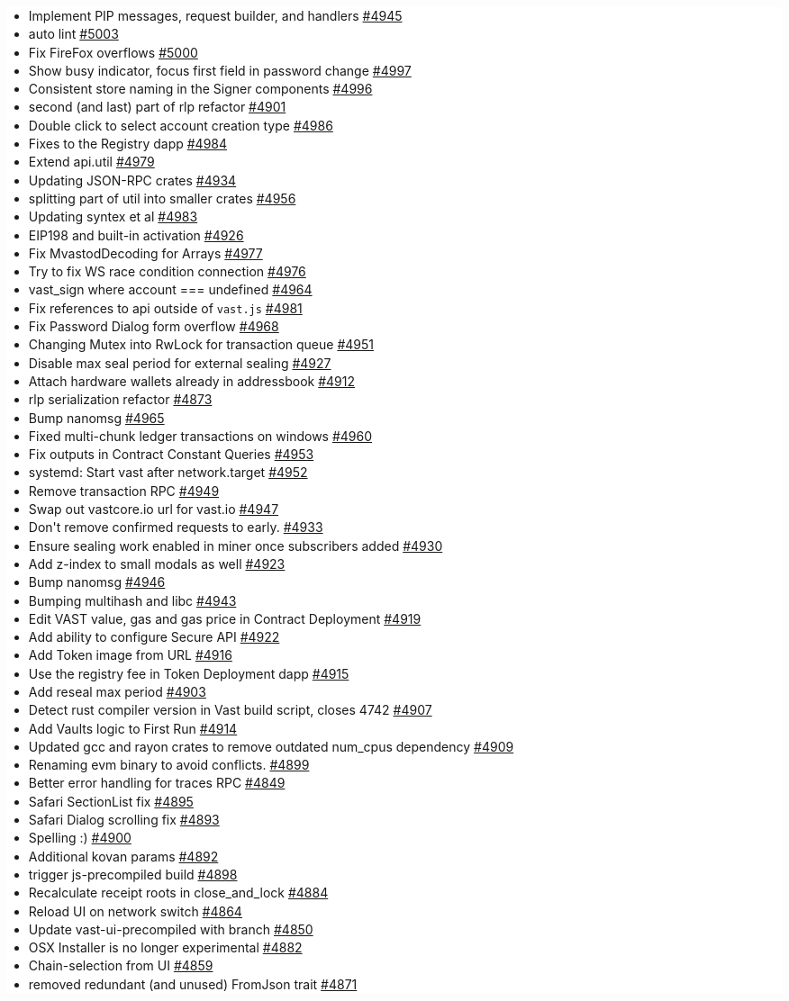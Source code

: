 - Implement PIP messages, request builder, and handlers [#4945](https://github.com/vasttech/vast/pull/4945)
- auto lint [#5003](https://github.com/vasttech/vast/pull/5003)
- Fix FireFox overflows [#5000](https://github.com/vasttech/vast/pull/5000)
- Show busy indicator, focus first field in password change [#4997](https://github.com/vasttech/vast/pull/4997)
- Consistent store naming in the Signer components [#4996](https://github.com/vasttech/vast/pull/4996)
- second (and last) part of rlp refactor [#4901](https://github.com/vasttech/vast/pull/4901)
- Double click to select account creation type [#4986](https://github.com/vasttech/vast/pull/4986)
- Fixes to the Registry dapp [#4984](https://github.com/vasttech/vast/pull/4984)
- Extend api.util [#4979](https://github.com/vasttech/vast/pull/4979)
- Updating JSON-RPC crates [#4934](https://github.com/vasttech/vast/pull/4934)
- splitting part of util into smaller crates [#4956](https://github.com/vasttech/vast/pull/4956)
- Updating syntex et al [#4983](https://github.com/vasttech/vast/pull/4983)
- EIP198 and built-in activation [#4926](https://github.com/vasttech/vast/pull/4926)
- Fix MvastodDecoding for Arrays [#4977](https://github.com/vasttech/vast/pull/4977)
- Try to fix WS race condition connection [#4976](https://github.com/vasttech/vast/pull/4976)
- vast_sign where account === undefined [#4964](https://github.com/vasttech/vast/pull/4964)
- Fix references to api outside of `vast.js` [#4981](https://github.com/vasttech/vast/pull/4981)
- Fix Password Dialog form overflow [#4968](https://github.com/vasttech/vast/pull/4968)
- Changing Mutex into RwLock for transaction queue [#4951](https://github.com/vasttech/vast/pull/4951)
- Disable max seal period for external sealing [#4927](https://github.com/vasttech/vast/pull/4927)
- Attach hardware wallets already in addressbook [#4912](https://github.com/vasttech/vast/pull/4912)
- rlp serialization refactor [#4873](https://github.com/vasttech/vast/pull/4873)
- Bump nanomsg [#4965](https://github.com/vasttech/vast/pull/4965)
- Fixed multi-chunk ledger transactions on windows [#4960](https://github.com/vasttech/vast/pull/4960)
- Fix outputs in Contract Constant Queries [#4953](https://github.com/vasttech/vast/pull/4953)
- systemd: Start vast after network.target [#4952](https://github.com/vasttech/vast/pull/4952)
- Remove transaction RPC [#4949](https://github.com/vasttech/vast/pull/4949)
- Swap out vastcore.io url for vast.io [#4947](https://github.com/vasttech/vast/pull/4947)
- Don't remove confirmed requests to early. [#4933](https://github.com/vasttech/vast/pull/4933)
- Ensure sealing work enabled in miner once subscribers added [#4930](https://github.com/vasttech/vast/pull/4930)
- Add z-index to small modals as well [#4923](https://github.com/vasttech/vast/pull/4923)
- Bump nanomsg [#4946](https://github.com/vasttech/vast/pull/4946)
- Bumping multihash and libc [#4943](https://github.com/vasttech/vast/pull/4943)
- Edit VAST value, gas and gas price in Contract Deployment [#4919](https://github.com/vasttech/vast/pull/4919)
- Add ability to configure Secure API [#4922](https://github.com/vasttech/vast/pull/4922)
- Add Token image from URL [#4916](https://github.com/vasttech/vast/pull/4916)
- Use the registry fee in Token Deployment dapp [#4915](https://github.com/vasttech/vast/pull/4915)
- Add reseal max period [#4903](https://github.com/vasttech/vast/pull/4903)
- Detect rust compiler version in Vast build script, closes 4742 [#4907](https://github.com/vasttech/vast/pull/4907)
- Add Vaults logic to First Run [#4914](https://github.com/vasttech/vast/pull/4914)
- Updated gcc and rayon crates to remove outdated num_cpus dependency [#4909](https://github.com/vasttech/vast/pull/4909)
- Renaming evm binary to avoid conflicts. [#4899](https://github.com/vasttech/vast/pull/4899)
- Better error handling for traces RPC [#4849](https://github.com/vasttech/vast/pull/4849)
- Safari SectionList fix [#4895](https://github.com/vasttech/vast/pull/4895)
- Safari Dialog scrolling fix [#4893](https://github.com/vasttech/vast/pull/4893)
- Spelling :) [#4900](https://github.com/vasttech/vast/pull/4900)
- Additional kovan params [#4892](https://github.com/vasttech/vast/pull/4892)
- trigger js-precompiled build [#4898](https://github.com/vasttech/vast/pull/4898)
- Recalculate receipt roots in close_and_lock [#4884](https://github.com/vasttech/vast/pull/4884)
- Reload UI on network switch [#4864](https://github.com/vasttech/vast/pull/4864)
- Update vast-ui-precompiled with branch [#4850](https://github.com/vasttech/vast/pull/4850)
- OSX Installer is no longer experimental [#4882](https://github.com/vasttech/vast/pull/4882)
- Chain-selection from UI [#4859](https://github.com/vasttech/vast/pull/4859)
- removed redundant (and unused) FromJson trait [#4871](https://github.com/vasttech/vast/pull/4871)